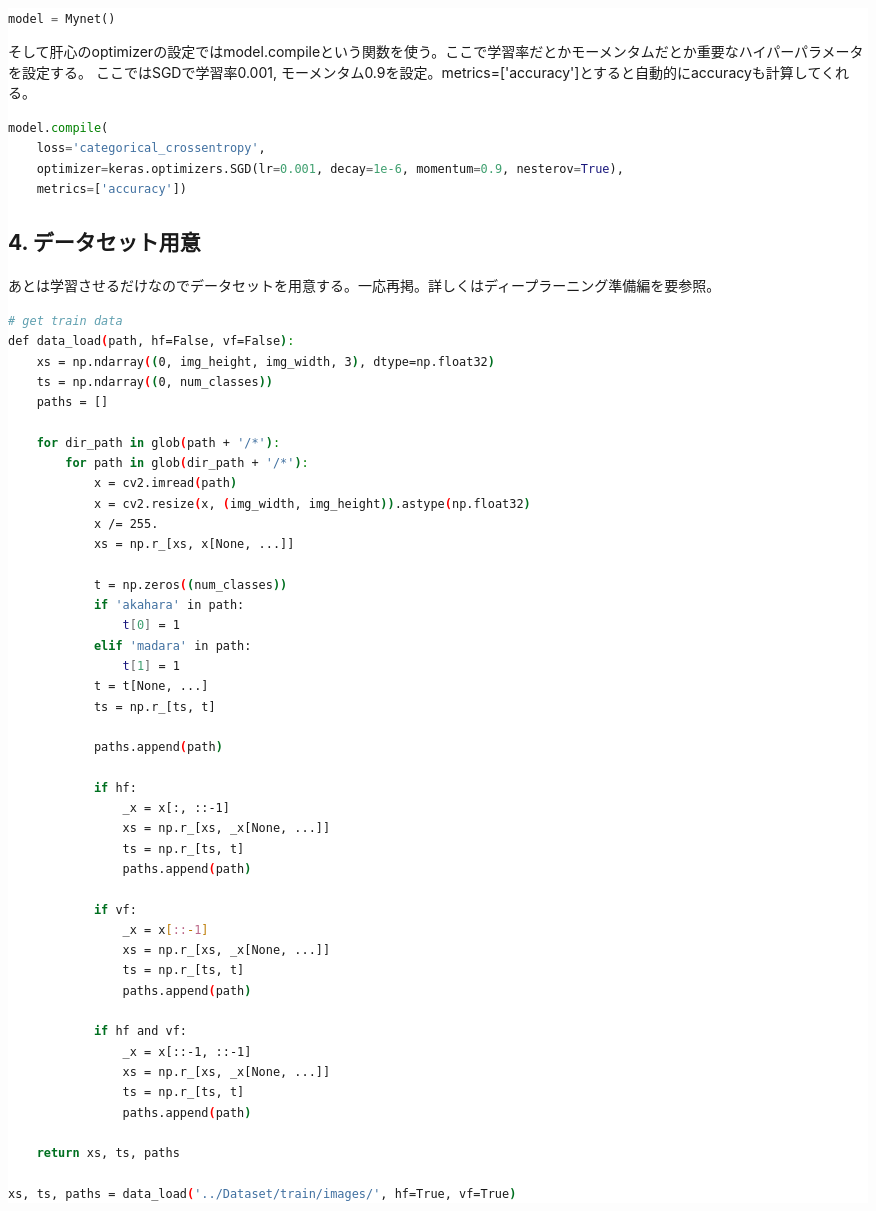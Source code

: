 ```python
model = Mynet()
```
そして肝心のoptimizerの設定ではmodel.compileという関数を使う。ここで学習率だとかモーメンタムだとか重要なハイパーパラメータを設定する。
ここではSGDで学習率0.001, モーメンタム0.9を設定。metrics=['accuracy']とすると自動的にaccuracyも計算してくれる。

```python
model.compile(
    loss='categorical_crossentropy',
    optimizer=keras.optimizers.SGD(lr=0.001, decay=1e-6, momentum=0.9, nesterov=True),
    metrics=['accuracy'])
```

## <a id="dataset">4. データセット用意</a>

あとは学習させるだけなのでデータセットを用意する。一応再掲。詳しくはディープラーニング準備編を要参照。

```bash
# get train data
def data_load(path, hf=False, vf=False):
    xs = np.ndarray((0, img_height, img_width, 3), dtype=np.float32)
    ts = np.ndarray((0, num_classes))
    paths = []

    for dir_path in glob(path + '/*'):
        for path in glob(dir_path + '/*'):
            x = cv2.imread(path)
            x = cv2.resize(x, (img_width, img_height)).astype(np.float32)
            x /= 255.
            xs = np.r_[xs, x[None, ...]]

            t = np.zeros((num_classes))
            if 'akahara' in path:
                t[0] = 1
            elif 'madara' in path:
                t[1] = 1
            t = t[None, ...]
            ts = np.r_[ts, t]

            paths.append(path)

            if hf:
                _x = x[:, ::-1]
                xs = np.r_[xs, _x[None, ...]]
                ts = np.r_[ts, t]
                paths.append(path)

            if vf:
                _x = x[::-1]
                xs = np.r_[xs, _x[None, ...]]
                ts = np.r_[ts, t]
                paths.append(path)

            if hf and vf:
                _x = x[::-1, ::-1]
                xs = np.r_[xs, _x[None, ...]]
                ts = np.r_[ts, t]
                paths.append(path)

    return xs, ts, paths

xs, ts, paths = data_load('../Dataset/train/images/', hf=True, vf=True)
```
